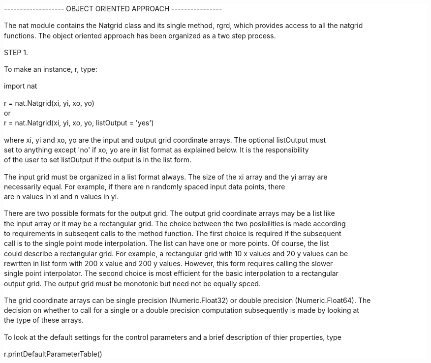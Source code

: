 \------------------- OBJECT ORIENTED APPROACH ----------------  
  
The nat module contains the Natgrid class and its single method, rgrd, which
provides access to all the natgrid  
functions. The object oriented approach has been organized as a two step
process.  
  
STEP 1.  
  
To make an instance, r, type:  
  
import nat  
  
r = nat.Natgrid(xi, yi, xo, yo)  
or  
r = nat.Natgrid(xi, yi, xo, yo, listOutput = 'yes')  
  
where xi, yi and xo, yo are the input and output grid coordinate arrays. The
optional listOutput must  
set to anything except 'no' if xo, yo are in list format as explained below.
It is the responsibility  
of the user to set listOutput if the output is in the list form.  
  
The input grid must be organized in a list format always. The size of the xi
array and the yi array are  
necessarily equal. For example, if there are n randomly spaced input data
points, there  
are n values in xi and n values in yi.  
  
There are two possible formats for the output grid. The output grid coordinate
arrays may be a list like  
the input array or it may be a rectangular grid. The choice between the two
posibilities is made according  
to requirements in subseqent calls to the method function. The first choice is
required if the subsequent  
call is to the single point mode interpolation. The list can have one or more
points. Of course, the list  
could describe a rectangular grid. For example, a rectangular grid with 10 x
values and 20 y values can be  
rewrtten in list form with 200 x value and 200 y values. However, this form
requires calling the slower  
single point interpolator. The second choice is most efficient for the basic
interpolation to a rectangular  
output grid. The output grid must be monotonic but need not be equally spced.  
  
The grid coordinate arrays can be single precision (Numeric.Float32) or double
precision (Numeric.Float64). The  
decision on whether to call for a single or a double precision computation
subsequently is made by looking at  
the type of these arrays.  
  
To look at the default settings for the control parameters and a brief
description of thier properties, type  
  
r.printDefaultParameterTable()  
  